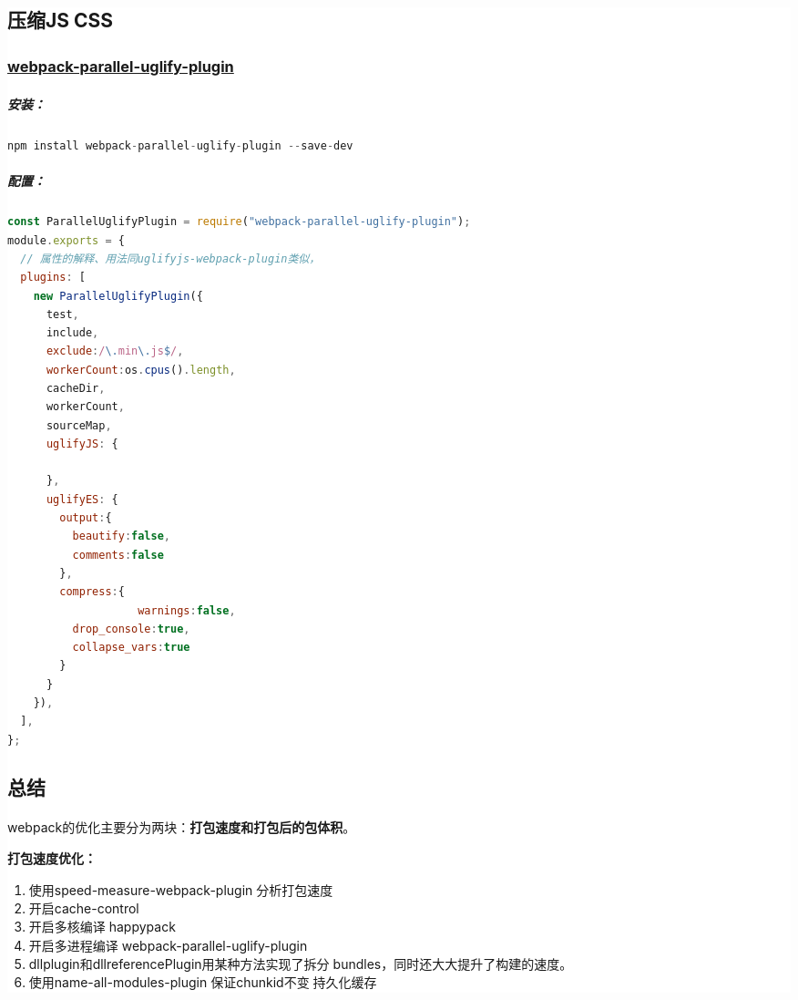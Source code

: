 ## 压缩JS CSS

### [webpack-parallel-uglify-plugin](https://www.npmjs.com/package/webpack-parallel-uglify-plugin)

##### 安装：

```js
npm install webpack-parallel-uglify-plugin --save-dev
```

#####  配置：

```js
const ParallelUglifyPlugin = require("webpack-parallel-uglify-plugin");
module.exports = {
  // 属性的解释、用法同uglifyjs-webpack-plugin类似，
  plugins: [
    new ParallelUglifyPlugin({
      test,
      include, 
      exclude:/\.min\.js$/, 
      workerCount:os.cpus().length,
      cacheDir,
      workerCount,
      sourceMap, 
      uglifyJS: { 
      	
      },
      uglifyES: {
      	output:{
          beautify:false,
          comments:false
        },
        compress:{
					warnings:false,
          drop_console:true,
          collapse_vars:true
        }
      }
    }),
  ],
};
```

## 总结

webpack的优化主要分为两块：**打包速度和打包后的包体积**。

**打包速度优化：**

1. 使用speed-measure-webpack-plugin 分析打包速度
2. 开启cache-control
3. 开启多核编译 happypack
4. 开启多进程编译 webpack-parallel-uglify-plugin
5. dllplugin和dllreferencePlugin用某种方法实现了拆分 bundles，同时还大大提升了构建的速度。
6. 使用name-all-modules-plugin 保证chunkid不变 持久化缓存

